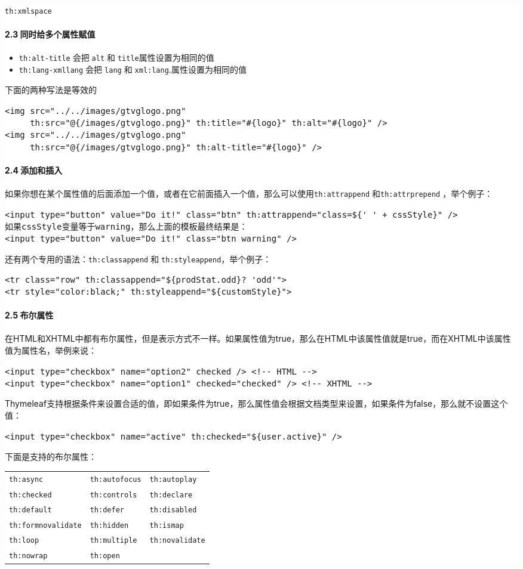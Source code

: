 <td><code>th:xmlspace</code></td>
</tr>
</tbody>
</table>
<h4>2.3 同时给多个属性赋值</h4>
<ul class="cye-lm-tag">
 	<li class="cye-lm-tag"><code class="cye-lm-tag">th:alt-title</code><span> 会把</span><span> </span><code>alt</code><span> 和</span><span> </span><code>title</code>属性设置为相同的值</li>
 	<li><code>th:lang-xmllang</code><span> </span>会把<span> </span><code>lang</code><span> </span>和<span> </span><code>xml:lang</code>.属性设置为相同的值</li>
</ul>
下面的两种写法是等效的
<pre class="prettyprint">&lt;img src="../../images/gtvglogo.png" 
     th:src="@{/images/gtvglogo.png}" th:title="#{logo}" th:alt="#{logo}" /&gt;
&lt;img src="../../images/gtvglogo.png" 
     th:src="@{/images/gtvglogo.png}" th:alt-title="#{logo}" /&gt;</pre>
<h4>2.4 添加和插入</h4>
如果你想在某个属性值的后面添加一个值，或者在它前面插入一个值，那么可以使用<code>th:attrappend</code><span> 和<code>th:attrprepend</code> ，举个例子：</span>
<pre class="prettyprint">&lt;input type="button" value="Do it!" class="btn" th:attrappend="class=${' ' + cssStyle}" /&gt;
如果cssStyle变量等于warning，那么上面的模板最终结果是：
&lt;input type="button" value="Do it!" class="btn warning" /&gt;</pre>
还有两个专用的语法：<code>th:classappend</code><span> 和 </span><code>th:styleappend</code>，举个例子：
<pre class="prettyprint">&lt;tr class="row" th:classappend="${prodStat.odd}? 'odd'"&gt;
&lt;tr style="color:black;" th:styleappend="${customStyle}"&gt;</pre>
<h4>2.5 布尔属性</h4>
在HTML和XHTML中都有布尔属性，但是表示方式不一样。如果属性值为true，那么在HTML中该属性值就是true，而在XHTML中该属性值为属性名，举例来说：
<pre class="prettyprint">&lt;input type="checkbox" name="option2" checked /&gt; &lt;!-- HTML --&gt;
&lt;input type="checkbox" name="option1" checked="checked" /&gt; &lt;!-- XHTML --&gt;</pre>
Thymeleaf支持根据条件来设置合适的值，即如果条件为true，那么属性值会根据文档类型来设置，如果条件为false，那么就不设置这个值：
<pre class="prettyprint">&lt;input type="checkbox" name="active" th:checked="${user.active}" /&gt;</pre>
下面是支持的布尔属性：
<table class="cye-lm-tag">
<tbody class="cye-lm-tag">
<tr class="odd">
<td><code>th:async</code></td>
<td><code>th:autofocus</code></td>
<td><code>th:autoplay</code></td>
</tr>
<tr class="even">
<td><code>th:checked</code></td>
<td><code>th:controls</code></td>
<td><code>th:declare</code></td>
</tr>
<tr class="odd">
<td><code>th:default</code></td>
<td><code>th:defer</code></td>
<td><code>th:disabled</code></td>
</tr>
<tr class="even">
<td><code>th:formnovalidate</code></td>
<td><code>th:hidden</code></td>
<td><code>th:ismap</code></td>
</tr>
<tr class="odd">
<td><code>th:loop</code></td>
<td><code>th:multiple</code></td>
<td><code>th:novalidate</code></td>
</tr>
<tr class="even">
<td><code>th:nowrap</code></td>
<td><code>th:open</code></td>